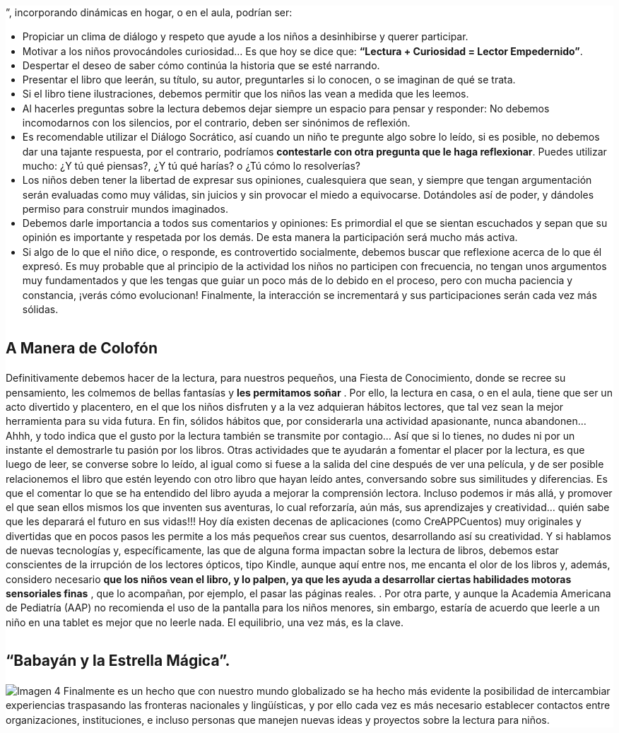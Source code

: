 ”, incorporando dinámicas en hogar, o en el aula, podrían ser:
- Propiciar un clima de diálogo y respeto que ayude a los niños a desinhibirse y querer participar.
- Motivar a los niños provocándoles curiosidad… Es que hoy se dice que: **“Lectura + Curiosidad = Lector Empedernido”**.
- Despertar el deseo de saber cómo continúa la historia que se esté narrando.
- Presentar el libro que leerán, su título, su autor, preguntarles si lo conocen, o se imaginan de qué se trata.
- Si el libro tiene ilustraciones, debemos permitir que los niños las vean a medida que les leemos.
- Al hacerles preguntas sobre la lectura debemos dejar siempre un espacio para pensar y responder: No debemos incomodarnos con los silencios, por el contrario, deben ser sinónimos de reflexión.
- Es recomendable utilizar el Diálogo Socrático, así cuando un niño te pregunte algo sobre lo leído, si es posible, no debemos dar una tajante respuesta, por el contrario, podríamos **contestarle con otra pregunta que le haga reflexionar**. Puedes utilizar mucho: ¿Y tú qué piensas?, ¿Y tú qué harías? o ¿Tú cómo lo resolverías?
- Los niños deben tener la libertad de expresar sus opiniones, cualesquiera que sean, y siempre que tengan argumentación serán evaluadas como muy válidas, sin juicios y sin provocar el miedo a equivocarse. Dotándoles así de poder, y dándoles permiso para construir mundos imaginados.
- Debemos darle importancia a todos sus comentarios y opiniones: Es primordial el que se sientan escuchados y sepan que su opinión es importante y respetada por los demás. De esta manera la participación será mucho más activa.
- Si algo de lo que el niño dice, o responde, es controvertido socialmente, debemos buscar que reflexione acerca de lo que él expresó.
Es muy probable que al principio de la actividad los niños no participen con frecuencia, no tengan unos argumentos muy fundamentados y que les tengas que guiar un poco más de lo debido en el proceso, pero con mucha paciencia y constancia, ¡verás cómo evolucionan! Finalmente, la interacción se incrementará y sus participaciones serán cada vez más sólidas.
## A Manera de Colofón
Definitivamente debemos hacer de la lectura, para nuestros pequeños, una Fiesta de Conocimiento, donde se recree su pensamiento, les colmemos de bellas fantasías y 
**les permitamos soñar**
. Por ello, la lectura en casa, o en el aula, tiene que ser un acto divertido y placentero, en el que los niños disfruten y a la vez adquieran hábitos lectores, que tal vez sean la mejor herramienta para su vida futura. En fin, sólidos hábitos que, por considerarla una actividad apasionante, nunca abandonen…
Ahhh, y todo indica que el gusto por la lectura también se transmite por contagio… Así que si lo tienes, no dudes ni por un instante el demostrarle tu pasión por los libros.
Otras actividades que te ayudarán a fomentar el placer por la lectura, es que luego de leer, se converse sobre lo leído, al igual como si fuese a la salida del cine después de ver una película, y de ser posible relacionemos el libro que estén leyendo con otro libro que hayan leído antes, conversando sobre sus similitudes y diferencias. Es que el comentar lo que se ha entendido del libro ayuda a mejorar la comprensión lectora.
Incluso podemos ir más allá, y promover el que sean ellos mismos los que inventen sus aventuras, lo cual reforzaría, aún más, sus aprendizajes y creatividad… quién sabe que les deparará el futuro en sus vidas!!! Hoy día existen decenas de aplicaciones (como CreAPPCuentos) muy originales y divertidas que en pocos pasos les permite a los más pequeños crear sus cuentos, desarrollando así su creatividad.
Y si hablamos de nuevas tecnologías y, específicamente, las que de alguna forma impactan sobre la lectura de libros, debemos estar conscientes de la irrupción de los lectores ópticos, tipo Kindle, aunque aquí entre nos, me encanta el olor de los libros y, además, considero necesario 
**que los niños vean el libro, y lo palpen, ya que les ayuda a desarrollar ciertas habilidades motoras sensoriales finas**
, que lo acompañan, por ejemplo, el pasar las páginas reales. . Por otra parte, y aunque la Academia Americana de Pediatría (AAP) no recomienda el uso de la pantalla para los niños menores, sin embargo, estaría de acuerdo que leerle a un niño en una tablet es mejor que no leerle nada. El equilibrio, una vez más, es la clave.
## “Babayán y la Estrella Mágica”.
![Imagen 4](/images/lectura-peques-babayan/image_4.jpg)
Finalmente es un hecho que con nuestro mundo globalizado se ha hecho más evidente la posibilidad de intercambiar experiencias traspasando las fronteras nacionales y lingüísticas, y por ello cada vez es más necesario establecer contactos entre organizaciones, instituciones, e incluso personas que manejen nuevas ideas y proyectos sobre la lectura para niños.